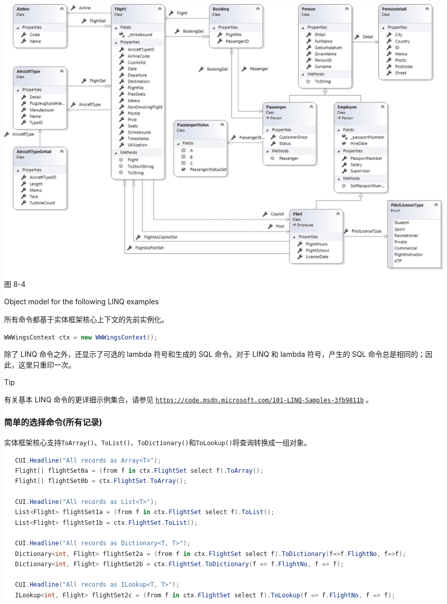 ![A461790_1_En_8_Fig4_HTML.jpg](img/A461790_1_En_8_Fig4_HTML.jpg)

图 8-4

Object model for the following LINQ examples

所有命令都基于实体框架核心上下文的先前实例化。

```cs
WWWingsContext ctx = new WWWingsContext();

```

除了 LINQ 命令之外，还显示了可选的 lambda 符号和生成的 SQL 命令。对于 LINQ 和 lambda 符号，产生的 SQL 命令总是相同的；因此，这里只重印一次。

Tip

有关基本 LINQ 命令的更详细示例集合，请参见 [`https://code.msdn.microsoft.com/101-LINQ-Samples-3fb9811b`](https://code.msdn.microsoft.com/101-LINQ-Samples-3fb9811b) 。

### 简单的选择命令(所有记录)

实体框架核心支持`ToArray()`、`ToList()`、`ToDictionary()`和`ToLookup()`将查询转换成一组对象。

```cs
   CUI.Headline("All records as Array<T>");
   Flight[] flightSet0a = (from f in ctx.FlightSet select f).ToArray();
   Flight[] flightSet0b = ctx.FlightSet.ToArray();

   CUI.Headline("All records as List<T>");
   List<Flight> flightSet1a = (from f in ctx.FlightSet select f).ToList();
   List<Flight> flightSet1b = ctx.FlightSet.ToList();

   CUI.Headline("All records as Dictionary<T, T>");
   Dictionary<int, Flight> flightSet2a = (from f in ctx.FlightSet select f).ToDictionary(f=>f.FlightNo, f=>f);
   Dictionary<int, Flight> flightSet2b = ctx.FlightSet.ToDictionary(f => f.FlightNo, f => f);

   CUI.Headline("All records as ILookup<T, T>");
   ILookup<int, Flight> flightSet2c = (from f in ctx.FlightSet select f).ToLookup(f => f.FlightNo, f => f);
```